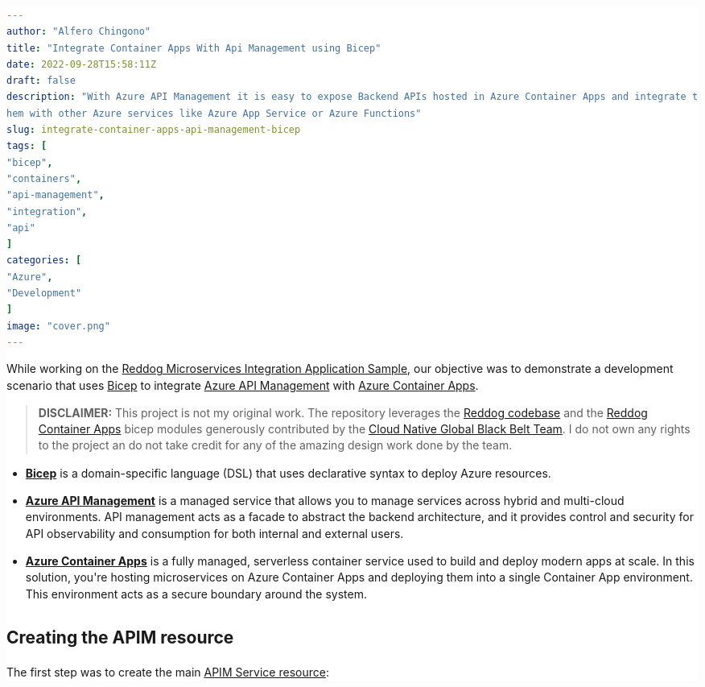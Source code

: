 ```yaml
---
author: "Alfero Chingono"
title: "Integrate Container Apps With Api Management using Bicep"
date: 2022-09-28T15:58:11Z
draft: false
description: "With Azure API Management it is easy to expose Backend APIs hosted in Azure Container Apps and integrate them with other Azure services like Azure App Service or Azure Functions"
slug: integrate-container-apps-api-management-bicep
tags: [
"bicep",
"containers",
"api-management",
"integration",
"api"
]
categories: [
"Azure",
"Development"
]
image: "cover.png"
---
```


While working on the [Reddog Microservices Integration Application Sample](https://github.com/Azure-Samples/app-templates-microservices-integration), our objective was to demonstrate a development scenario that uses [Bicep](https://learn.microsoft.com/en-us/azure/azure-resource-manager/bicep/overview) to integrate [Azure API Management](https://azure.microsoft.com/products/api-management/) with [Azure Container Apps](https://azure.microsoft.com/services/container-apps/).

> **DISCLAIMER:** This project is not my original work. The repository leverages the [Reddog codebase](https://github.com/Azure/reddog-code) and the [Reddog Container Apps](https://github.com/Azure/reddog-containerapps) bicep modules generously contributed by the [Cloud Native Global Black Belt Team](https://github.com/CloudNativeGBB). I do not own any rights to the project an do not take credit for any of the amazing design work done by the team.

- **[Bicep](https://learn.microsoft.com/en-us/azure/azure-resource-manager/bicep/overview)** is a domain-specific language (DSL) that uses declarative syntax to deploy Azure resources.

- **[Azure API Management](https://azure.microsoft.com/services/api-management)** is a managed service that allows you to manage services across hybrid and multi-cloud environments. API management acts as a facade to abstract the backend architecture, and it provides control and security for API observability and consumption for both internal and external users.

- **[Azure Container Apps](https://azure.microsoft.com/services/container-apps)** is a fully managed, serverless container service used to build and deploy modern apps at scale. In this solution, you're hosting microservices on Azure Container Apps and deploying them into a single Container App environment. This environment acts as a secure boundary around the system.  

## Creating the APIM resource

The first step was to create the main [APIM Service resource](https://learn.microsoft.com/en-us/azure/templates/microsoft.apimanagement/service?pivots=deployment-language-bicep):
